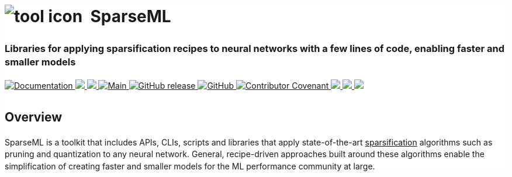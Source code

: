 

<h1><img alt="tool icon" src="https://raw.githubusercontent.com/neuralmagic/sparseml/main/docs/source/icon-sparseml.png" />&nbsp;&nbsp;SparseML</h1>

<h3>Libraries for applying sparsification recipes to neural networks with a few lines of code, enabling faster and smaller models</h3>

<p>
    <a href="https://docs.neuralmagic.com/sparseml/">
        <img alt="Documentation" src="https://img.shields.io/badge/documentation-darkred?&style=for-the-badge&logo=read-the-docs" height=25>
    </a>
    <a href="https://join.slack.com/t/discuss-neuralmagic/shared_invite/zt-q1a1cnvo-YBoICSIw3L1dmQpjBeDurQ/">
        <img src="https://img.shields.io/badge/slack-purple?style=for-the-badge&logo=slack" height=25>
    </a>
    <a href="https://github.com/neuralmagic/sparseml/issues">
        <img src="https://img.shields.io/badge/support%20forums-navy?style=for-the-badge&logo=github" height=25>
    </a>
    <a href="https://github.com/neuralmagic/sparseml/actions/workflows/test-check.yaml">
        <img alt="Main" src="https://img.shields.io/github/workflow/status/neuralmagic/sparseml/Test%20Checks/main?label=build&style=for-the-badge" height=25>
    </a>
    <a href="https://github.com/neuralmagic/sparseml/releases">
        <img alt="GitHub release" src="https://img.shields.io/github/release/neuralmagic/sparseml.svg?style=for-the-badge" height=25>
    </a>
    <a href="https://github.com/neuralmagic/sparseml/blob/main/LICENSE">
        <img alt="GitHub" src="https://img.shields.io/github/license/neuralmagic/sparseml.svg?color=lightgray&style=for-the-badge" height=25>
    </a>
    <a href="https://github.com/neuralmagic/sparseml/blob/main/CODE_OF_CONDUCT.md">
        <img alt="Contributor Covenant" src="https://img.shields.io/badge/Contributor%20Covenant-v2.1%20adopted-ff69b4.svg?color=yellow&style=for-the-badge" height=25>
    </a>
    <a href="https://www.youtube.com/channel/UCo8dO_WMGYbWCRnj_Dxr4EA">
        <img src="https://img.shields.io/badge/-YouTube-red?&style=for-the-badge&logo=youtube&logoColor=white" height=25>
    </a>
     <a href="https://medium.com/limitlessai">
        <img src="https://img.shields.io/badge/medium-%2312100E.svg?&style=for-the-badge&logo=medium&logoColor=white" height=25>
    </a>
    <a href="https://twitter.com/neuralmagic">
        <img src="https://img.shields.io/twitter/follow/neuralmagic?color=darkgreen&label=Follow&style=social" height=25>
    </a>
</p>

## Overview

SparseML is a toolkit that includes APIs, CLIs, scripts and libraries that apply state-of-the-art [sparsification](https://docs.neuralmagic.com/main/source/getstarted.html#sparsification) algorithms such as pruning and quantization to any neural network. 
General, recipe-driven approaches built around these algorithms enable the simplification of creating faster and smaller models for the ML performance community at large.
